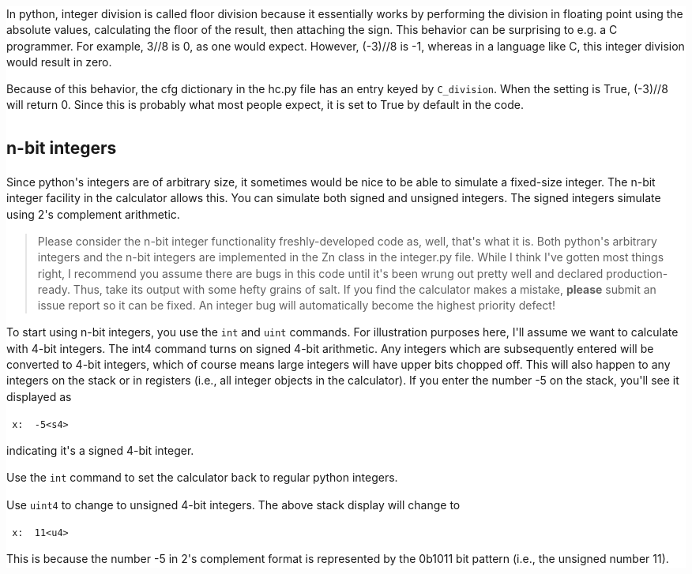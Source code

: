 In python, integer division is called floor division because it
essentially works by performing the division in floating point using
the absolute values, calculating the floor of the result, then
attaching the sign.  This behavior can be surprising to e.g. a C
programmer.  For example, 3//8 is 0, as one would expect.  However,
(-3)//8 is -1, whereas in a language like C, this integer division
would result in zero.

Because of this behavior, the cfg dictionary in the hc.py file has an
entry keyed by `C_division`.  When the setting is True, (-3)//8 will
return 0.  Since this is probably what most people expect, it is
set to True by default in the code.

## n-bit integers ##

Since python's integers are of arbitrary size, it sometimes would be
nice to be able to simulate a fixed-size integer.  The n-bit integer
facility in the calculator allows this.  You can simulate both signed
and unsigned integers.  The signed integers simulate using 2's
complement arithmetic.

> Please consider the n-bit integer functionality freshly-developed
> code as, well, that's what it is.  Both python's arbitrary
> integers and the n-bit integers are implemented in the Zn class in
> the integer.py file.  While I think I've gotten most things right,
> I recommend you assume there are bugs in this code until it's been
> wrung out pretty well and declared production-ready.  Thus, take
> its output with some hefty grains of salt.  If you find the
> calculator makes a mistake, **please** submit an issue report so it
> can be fixed.  An integer bug will automatically become the
> highest priority defect!

To start using n-bit integers, you use the `int` and `uint` commands.
For illustration purposes here, I'll assume we want to calculate with
4-bit integers.  The int4 command turns on signed 4-bit arithmetic.
Any integers which are subsequently entered will be converted to 4-bit
integers, which of course means large integers will have upper bits
chopped off.  This will also happen to any integers on the stack or in
registers (i.e., all integer objects in the calculator).  If you enter
the number -5 on the stack, you'll see it displayed as

` x:  -5<s4>`

indicating it's a signed 4-bit integer.

Use the `int` command to set the calculator back to regular python
integers.

Use `uint4` to change to unsigned 4-bit integers.  The above stack
display will change to

` x:  11<u4>`

This is because the number -5 in 2's complement format is represented
by the 0b1011 bit pattern (i.e., the unsigned number 11).

